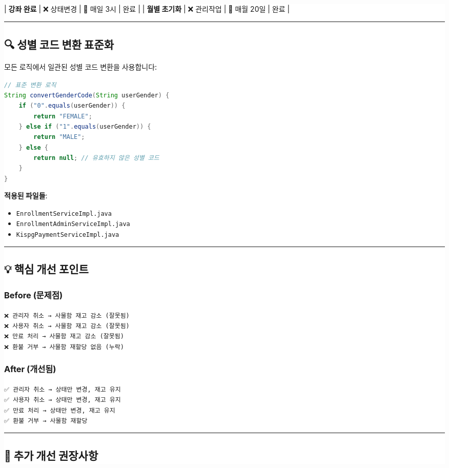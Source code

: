 | **강좌 완료**     | ❌ 상태변경    | 🔽 매일 3시      | 완료        |
| **월별 초기화**   | ❌ 관리작업    | 🔄 매월 20일     | 완료        |

---

## 🔍 성별 코드 변환 표준화

모든 로직에서 일관된 성별 코드 변환을 사용합니다:

```java
// 표준 변환 로직
String convertGenderCode(String userGender) {
    if ("0".equals(userGender)) {
        return "FEMALE";
    } else if ("1".equals(userGender)) {
        return "MALE";
    } else {
        return null; // 유효하지 않은 성별 코드
    }
}
```

**적용된 파일들**:

- `EnrollmentServiceImpl.java`
- `EnrollmentAdminServiceImpl.java`
- `KispgPaymentServiceImpl.java`

---

## 💡 **핵심 개선 포인트**

### Before (문제점)

```
❌ 관리자 취소 → 사물함 재고 감소 (잘못됨)
❌ 사용자 취소 → 사물함 재고 감소 (잘못됨)
❌ 만료 처리 → 사물함 재고 감소 (잘못됨)
❌ 환불 거부 → 사물함 재할당 없음 (누락)
```

### After (개선됨)

```
✅ 관리자 취소 → 상태만 변경, 재고 유지
✅ 사용자 취소 → 상태만 변경, 재고 유지
✅ 만료 처리 → 상태만 변경, 재고 유지
✅ 환불 거부 → 사물함 재할당
```

---

## 🚀 추가 개선 권장사항
